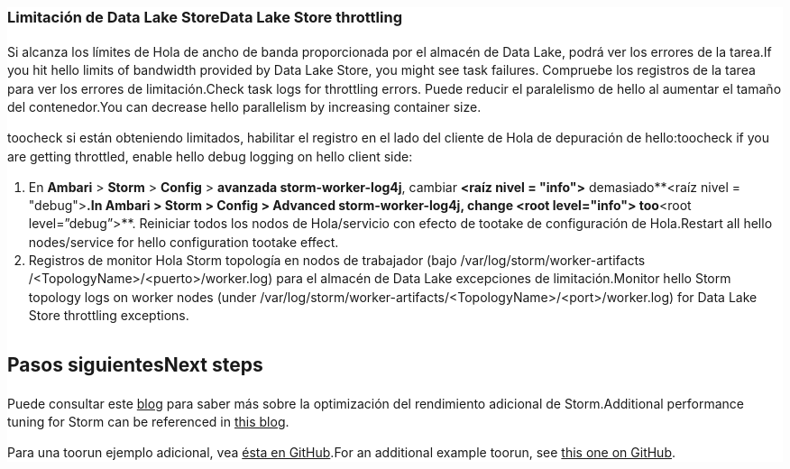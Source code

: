 ### <a name="data-lake-store-throttling"></a><span data-ttu-id="11f16-257">Limitación de Data Lake Store</span><span class="sxs-lookup"><span data-stu-id="11f16-257">Data Lake Store throttling</span></span>
<span data-ttu-id="11f16-258">Si alcanza los límites de Hola de ancho de banda proporcionada por el almacén de Data Lake, podrá ver los errores de la tarea.</span><span class="sxs-lookup"><span data-stu-id="11f16-258">If you hit hello limits of bandwidth provided by Data Lake Store, you might see task failures.</span></span> <span data-ttu-id="11f16-259">Compruebe los registros de la tarea para ver los errores de limitación.</span><span class="sxs-lookup"><span data-stu-id="11f16-259">Check task logs for throttling errors.</span></span> <span data-ttu-id="11f16-260">Puede reducir el paralelismo de hello al aumentar el tamaño del contenedor.</span><span class="sxs-lookup"><span data-stu-id="11f16-260">You can decrease hello parallelism by increasing container size.</span></span>    

<span data-ttu-id="11f16-261">toocheck si están obteniendo limitados, habilitar el registro en el lado del cliente de Hola de depuración de hello:</span><span class="sxs-lookup"><span data-stu-id="11f16-261">toocheck if you are getting throttled, enable hello debug logging on hello client side:</span></span>

1. <span data-ttu-id="11f16-262">En **Ambari** > **Storm** > **Config** > **avanzada storm-worker-log4j**, cambiar  **&lt;raíz nivel = "info"&gt;**  demasiado**&lt;raíz nivel = "debug"&gt;**.</span><span class="sxs-lookup"><span data-stu-id="11f16-262">In **Ambari** > **Storm** > **Config** > **Advanced storm-worker-log4j**, change **&lt;root level="info"&gt;** too**&lt;root level=”debug”&gt;**.</span></span> <span data-ttu-id="11f16-263">Reiniciar todos los nodos de Hola/servicio con efecto de tootake de configuración de Hola.</span><span class="sxs-lookup"><span data-stu-id="11f16-263">Restart all hello nodes/service for hello configuration tootake effect.</span></span>
2. <span data-ttu-id="11f16-264">Registros de monitor Hola Storm topología en nodos de trabajador (bajo /var/log/storm/worker-artifacts /&lt;TopologyName&gt;/&lt;puerto&gt;/worker.log) para el almacén de Data Lake excepciones de limitación.</span><span class="sxs-lookup"><span data-stu-id="11f16-264">Monitor hello Storm topology logs on worker nodes (under /var/log/storm/worker-artifacts/&lt;TopologyName&gt;/&lt;port&gt;/worker.log) for Data Lake Store throttling exceptions.</span></span>

## <a name="next-steps"></a><span data-ttu-id="11f16-265">Pasos siguientes</span><span class="sxs-lookup"><span data-stu-id="11f16-265">Next steps</span></span>
<span data-ttu-id="11f16-266">Puede consultar este [blog](https://blogs.msdn.microsoft.com/shanyu/2015/05/14/performance-tuning-for-hdinsight-storm-and-microsoft-azure-eventhubs/) para saber más sobre la optimización del rendimiento adicional de Storm.</span><span class="sxs-lookup"><span data-stu-id="11f16-266">Additional performance tuning for Storm can be referenced in [this blog](https://blogs.msdn.microsoft.com/shanyu/2015/05/14/performance-tuning-for-hdinsight-storm-and-microsoft-azure-eventhubs/).</span></span>

<span data-ttu-id="11f16-267">Para una toorun ejemplo adicional, vea [ésta en GitHub](https://github.com/hdinsight/storm-performance-automation).</span><span class="sxs-lookup"><span data-stu-id="11f16-267">For an additional example toorun, see [this one on GitHub](https://github.com/hdinsight/storm-performance-automation).</span></span>
